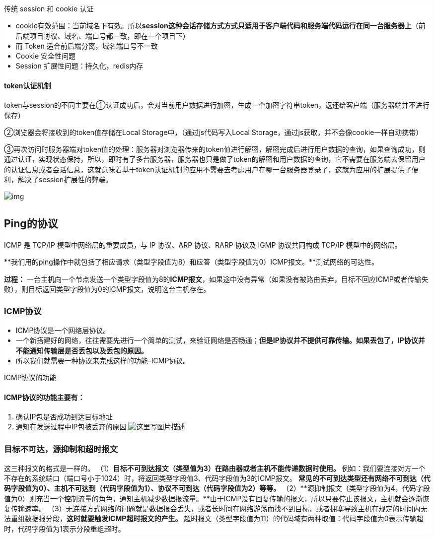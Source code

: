 传统 session 和 cookie 认证

* cookie有效范围：当前域名下有效。所以**session这种会话存储方式方式只适用于客户端代码和服务端代码运行在同一台服务器上**（前后端项目协议、域名、端口号都一致，即在一个项目下）
* 而 Token 适合前后端分离，域名端口号不一致
* Cookie 安全性问题
* Session 扩展性问题：持久化，redis内存

#### token认证机制

token与session的不同主要在①认证成功后，会对当前用户数据进行加密，生成一个加密字符串token，返还给客户端（服务器端并不进行保存）

②浏览器会将接收到的token值存储在Local Storage中，（通过js代码写入Local Storage，通过js获取，并不会像cookie一样自动携带）

③再次访问时服务器端对token值的处理：服务器对浏览器传来的token值进行解密，解密完成后进行用户数据的查询，如果查询成功，则通过认证，实现状态保持，所以，即时有了多台服务器，服务器也只是做了token的解密和用户数据的查询，它不需要在服务端去保留用户的认证信息或者会话信息，这就意味着基于token认证机制的应用不需要去考虑用户在哪一台服务器登录了，这就为应用的扩展提供了便利，解决了session扩展性的弊端。


![img](E:\研究生学习\Work\技术笔记\计网常见问题.assets\20181126161842605.png)



## Ping的协议

ICMP 是 TCP/IP 模型中网络层的重要成员，与 IP 协议、ARP 协议、RARP 协议及 IGMP 协议共同构成 TCP/IP 模型中的网络层。

**我们用的ping操作中就包括了相应请求（类型字段值为8）和应答（类型字段值为0）ICMP报文。**测试网络的可达性。

**过程：**
一台主机向一个节点发送一个类型字段值为8的**ICMP报文**，如果途中没有异常（如果没有被路由丢弃，目标不回应ICMP或者传输失败），则目标返回类型字段值为0的ICMP报文，说明这台主机存在。

### ICMP协议

* ICMP协议是一个网络层协议。
* 一个新搭建好的网络，往往需要先进行一个简单的测试，来验证网络是否畅通；**但是IP协议并不提供可靠传输。如果丢包了，IP协议并不能通知传输层是否丢包以及丢包的原因。**
* 所以我们就需要一种协议来完成这样的功能–ICMP协议。

ICMP协议的功能

#### ICMP协议的功能主要有：

1. 确认IP包是否成功到达目标地址
2. 通知在发送过程中IP包被丢弃的原因
![这里写图片描述](E:\研究生学习\Work\技术笔记\计网常见问题.assets\20180530175416942.png)


### 目标不可达，源抑制和超时报文

这三种报文的格式是一样的。
（1）**目标不可到达报文（类型值为3）在路由器或者主机不能传递数据时使用。**
例如：我们要连接对方一个不存在的系统端口（端口号小于1024）时，将返回类型字段值3、代码字段值为3的ICMP报文。
  **常见的不可到达类型还有网络不可到达（代码字段值为0）、主机不可达到（代码字段值为1）、协议不可到达（代码字段值为2）等等。**
（2）**源抑制报文（类型字段值为4，代码字段值为0）则充当一个控制流量的角色，通知主机减少数据报流量。**由于ICMP没有回复传输的报文，所以只要停止该报文，主机就会逐渐恢复传输速率。
（3）无连接方式网络的问题就是数据报会丢失，或者长时间在网络游荡而找不到目标，或者拥塞导致主机在规定的时间内无法重组数据报分段，**这时就要触发ICMP超时报文的产生。**
超时报文（类型字段值为11）的代码域有两种取值：代码字段值为0表示传输超时，代码字段值为1表示分段重组超时。
